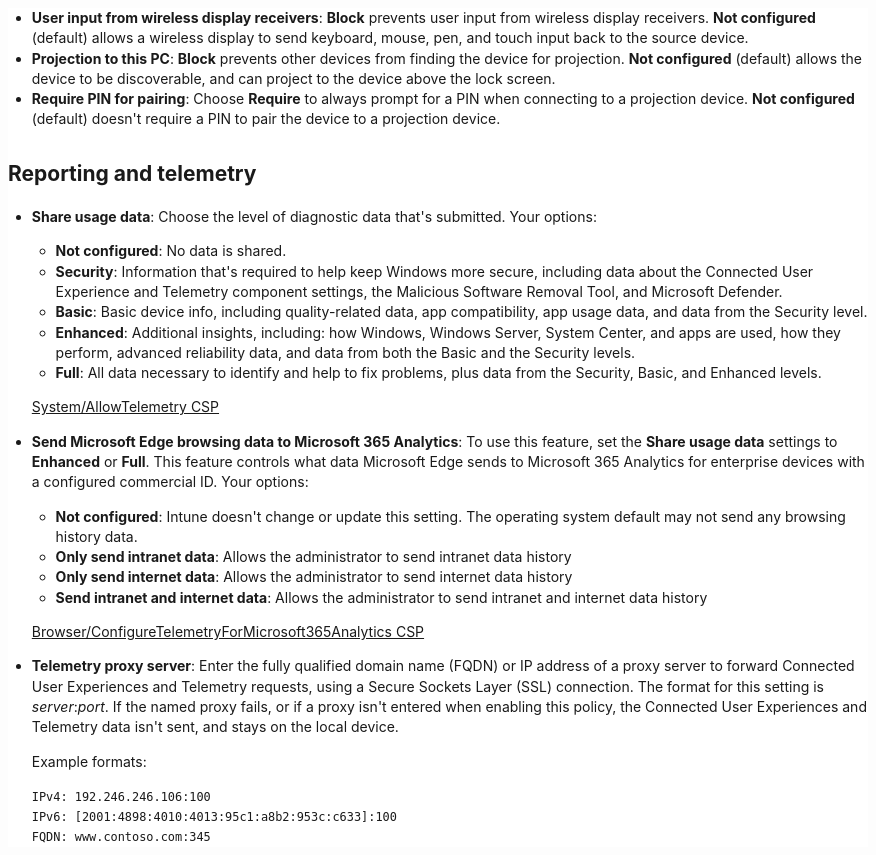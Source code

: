 - **User input from wireless display receivers**: **Block** prevents user input from wireless display receivers. **Not configured** (default) allows a wireless display to send keyboard, mouse, pen, and touch input back to the source device.
- **Projection to this PC**: **Block** prevents other devices from finding the device for projection. **Not configured** (default) allows the device to be discoverable, and can project to the device above the lock screen.
- **Require PIN for pairing**: Choose **Require** to always prompt for a PIN when connecting to a projection device. **Not configured** (default) doesn't require a PIN to pair the device to a projection device.

## Reporting and telemetry

- **Share usage data**: Choose the level of diagnostic data that's submitted. Your options:
  - **Not configured**: No data is shared.
  - **Security**: Information that's required to help keep Windows more secure, including data about the Connected User Experience and Telemetry component settings, the Malicious Software Removal Tool, and Microsoft Defender.
  - **Basic**: Basic device info, including quality-related data, app compatibility, app usage data, and data from the Security level.
  - **Enhanced**: Additional insights, including: how Windows, Windows Server, System Center, and apps are used, how they perform, advanced reliability data, and data from both the Basic and the Security levels.
  - **Full**: All data necessary to identify and help to fix problems, plus data from the Security, Basic, and Enhanced levels.

  [System/AllowTelemetry CSP](https://docs.microsoft.com/windows/client-management/mdm/policy-csp-system#system-allowtelemetry)

- **Send Microsoft Edge browsing data to Microsoft 365 Analytics**: To use this feature, set the **Share usage data** settings to **Enhanced** or **Full**. This feature controls what data Microsoft Edge sends to Microsoft 365 Analytics for enterprise devices with a configured commercial ID. Your options:
  - **Not configured**: Intune doesn't change or update this setting. The operating system default may not send any browsing history data.
  - **Only send intranet data**: Allows the administrator to send intranet data history
  - **Only send internet data**: Allows the administrator to send internet data history
  - **Send intranet and internet data**: Allows the administrator to send intranet and internet data history

  [Browser/ConfigureTelemetryForMicrosoft365Analytics CSP](https://docs.microsoft.com/windows/client-management/mdm/policy-csp-browser#browser-configuretelemetryformicrosoft365analytics)

- **Telemetry proxy server**: Enter the fully qualified domain name (FQDN) or IP address of a proxy server to forward Connected User Experiences and Telemetry requests, using a Secure Sockets Layer (SSL) connection. The format for this setting is *server*:*port*. If the named proxy fails, or if a proxy isn't entered when enabling this policy, the Connected User Experiences and Telemetry data isn't sent, and stays on the local device.

  Example formats:

  ```
  IPv4: 192.246.246.106:100
  IPv6: [2001:4898:4010:4013:95c1:a8b2:953c:c633]:100
  FQDN: www.contoso.com:345
  ```
